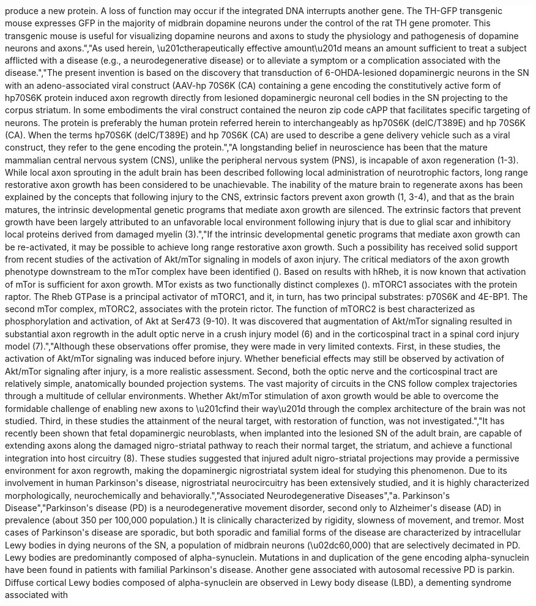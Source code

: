 produce a new protein. A loss of function may occur if the integrated DNA interrupts another gene. The TH-GFP transgenic mouse expresses GFP in the majority of midbrain dopamine neurons under the control of the rat TH gene promoter. This transgenic mouse is useful for visualizing dopamine neurons and axons to study the physiology and pathogenesis of dopamine neurons and axons.","As used herein, \u201ctherapeutically effective amount\u201d means an amount sufficient to treat a subject afflicted with a disease (e.g., a neurodegenerative disease) or to alleviate a symptom or a complication associated with the disease.","The present invention is based on the discovery that transduction of 6-OHDA-lesioned dopaminergic neurons in the SN with an adeno-associated viral construct (AAV-hp 70S6K (CA) containing a gene encoding the constitutively active form of hp70S6K protein induced axon regrowth directly from lesioned dopaminergic neuronal cell bodies in the SN projecting to the corpus striatum. In some embodiments the viral construct contained the neuron zip code cAPP that facilitates specific targeting of neurons. The protein is preferably the human protein referred herein to interchangeably as hp70S6K (delC\/T389E) and hp 70S6K (CA). When the terms hp70S6K (delC\/T389E) and hp 70S6K (CA) are used to describe a gene delivery vehicle such as a viral construct, they refer to the gene encoding the protein.","A longstanding belief in neuroscience has been that the mature mammalian central nervous system (CNS), unlike the peripheral nervous system (PNS), is incapable of axon regeneration (1-3). While local axon sprouting in the adult brain has been described following local administration of neurotrophic factors, long range restorative axon growth has been considered to be unachievable. The inability of the mature brain to regenerate axons has been explained by the concepts that following injury to the CNS, extrinsic factors prevent axon growth (1, 3-4), and that as the brain matures, the intrinsic developmental genetic programs that mediate axon growth are silenced. The extrinsic factors that prevent growth have been largely attributed to an unfavorable local environment following injury that is due to glial scar and inhibitory local proteins derived from damaged myelin (3).","If the intrinsic developmental genetic programs that mediate axon growth can be re-activated, it may be possible to achieve long range restorative axon growth. Such a possibility has received solid support from recent studies of the activation of Akt\/mTor signaling in models of axon injury. The critical mediators of the axon growth phenotype downstream to the mTor complex have been identified (). Based on results with hRheb, it is now known that activation of mTor is sufficient for axon growth. MTor exists as two functionally distinct complexes (). mTORC1 associates with the protein raptor. The Rheb GTPase is a principal activator of mTORC1, and it, in turn, has two principal substrates: p70S6K and 4E-BP1. The second mTor complex, mTORC2, associates with the protein rictor. The function of mTORC2 is best characterized as phosphorylation and activation, of Akt at Ser473 (9-10). It was discovered that augmentation of Akt\/mTor signaling resulted in substantial axon regrowth in the adult optic nerve in a crush injury model (6) and in the corticospinal tract in a spinal cord injury model (7).","Although these observations offer promise, they were made in very limited contexts. First, in these studies, the activation of Akt\/mTor signaling was induced before injury. Whether beneficial effects may still be observed by activation of Akt\/mTor signaling after injury, is a more realistic assessment. Second, both the optic nerve and the corticospinal tract are relatively simple, anatomically bounded projection systems. The vast majority of circuits in the CNS follow complex trajectories through a multitude of cellular environments. Whether Akt\/mTor stimulation of axon growth would be able to overcome the formidable challenge of enabling new axons to \u201cfind their way\u201d through the complex architecture of the brain was not studied. Third, in these studies the attainment of the neural target, with restoration of function, was not investigated.","It has recently been shown that fetal dopaminergic neuroblasts, when implanted into the lesioned SN of the adult brain, are capable of extending axons along the damaged nigro-striatal pathway to reach their normal target, the striatum, and achieve a functional integration into host circuitry (8). These studies suggested that injured adult nigro-striatal projections may provide a permissive environment for axon regrowth, making the dopaminergic nigrostriatal system ideal for studying this phenomenon. Due to its involvement in human Parkinson's disease, nigrostriatal neurocircuitry has been extensively studied, and it is highly characterized morphologically, neurochemically and behaviorally.","Associated Neurodegenerative Diseases","a. Parkinson's Disease","Parkinson's disease (PD) is a neurodegenerative movement disorder, second only to Alzheimer's disease (AD) in prevalence (about 350 per 100,000 population.) It is clinically characterized by rigidity, slowness of movement, and tremor. Most cases of Parkinson's disease are sporadic, but both sporadic and familial forms of the disease are characterized by intracellular Lewy bodies in dying neurons of the SN, a population of midbrain neurons (\u02dc60,000) that are selectively decimated in PD. Lewy bodies are predominantly composed of alpha-synuclein. Mutations in and duplication of the gene encoding alpha-synuclein have been found in patients with familial Parkinson's disease. Another gene associated with autosomal recessive PD is parkin. Diffuse cortical Lewy bodies composed of alpha-synuclein are observed in Lewy body disease (LBD), a dementing syndrome associated with